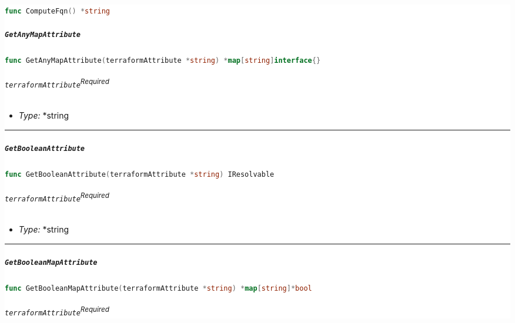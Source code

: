 ```go
func ComputeFqn() *string
```

##### `GetAnyMapAttribute` <a name="GetAnyMapAttribute" id="rhizo-co-terraform-provider-oci.dataOciDelegateAccessControlDelegationControlResources.DataOciDelegateAccessControlDelegationControlResourcesDelegationControlResourceCollectionItemsOutputReference.getAnyMapAttribute"></a>

```go
func GetAnyMapAttribute(terraformAttribute *string) *map[string]interface{}
```

###### `terraformAttribute`<sup>Required</sup> <a name="terraformAttribute" id="rhizo-co-terraform-provider-oci.dataOciDelegateAccessControlDelegationControlResources.DataOciDelegateAccessControlDelegationControlResourcesDelegationControlResourceCollectionItemsOutputReference.getAnyMapAttribute.parameter.terraformAttribute"></a>

- *Type:* *string

---

##### `GetBooleanAttribute` <a name="GetBooleanAttribute" id="rhizo-co-terraform-provider-oci.dataOciDelegateAccessControlDelegationControlResources.DataOciDelegateAccessControlDelegationControlResourcesDelegationControlResourceCollectionItemsOutputReference.getBooleanAttribute"></a>

```go
func GetBooleanAttribute(terraformAttribute *string) IResolvable
```

###### `terraformAttribute`<sup>Required</sup> <a name="terraformAttribute" id="rhizo-co-terraform-provider-oci.dataOciDelegateAccessControlDelegationControlResources.DataOciDelegateAccessControlDelegationControlResourcesDelegationControlResourceCollectionItemsOutputReference.getBooleanAttribute.parameter.terraformAttribute"></a>

- *Type:* *string

---

##### `GetBooleanMapAttribute` <a name="GetBooleanMapAttribute" id="rhizo-co-terraform-provider-oci.dataOciDelegateAccessControlDelegationControlResources.DataOciDelegateAccessControlDelegationControlResourcesDelegationControlResourceCollectionItemsOutputReference.getBooleanMapAttribute"></a>

```go
func GetBooleanMapAttribute(terraformAttribute *string) *map[string]*bool
```

###### `terraformAttribute`<sup>Required</sup> <a name="terraformAttribute" id="rhizo-co-terraform-provider-oci.dataOciDelegateAccessControlDelegationControlResources.DataOciDelegateAccessControlDelegationControlResourcesDelegationControlResourceCollectionItemsOutputReference.getBooleanMapAttribute.parameter.terraformAttribute"></a>
